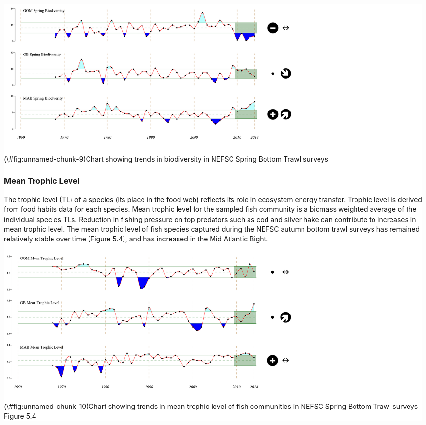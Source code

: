 <img src="images/ex5-3.png" alt="Chart showing trends in biodiversity in NEFSC Spring Bottom Trawl surveys" width="600" />
<p class="caption">(\#fig:unnamed-chunk-9)Chart showing trends in biodiversity in NEFSC Spring Bottom Trawl surveys</p>
</div>

### Mean Trophic Level

The trophic level (TL) of a species (its place in the food web) reflects its role in ecosystem energy transfer. Trophic level is derived from food habits data for each species. Mean trophic level for the sampled fish community is a biomass weighted average of the individual species TLs. Reduction in fishing pressure on top predators such as cod and silver hake can contribute to increases in mean trophic level. The mean trophic level of fish species captured during the NEFSC autumn bottom trawl surveys has remained relatively stable over time (Figure 5.4), and has increased in the Mid Atlantic Bight.

<div class="figure">
<img src="images/ex5-4.png" alt="Chart showing trends in mean trophic level of fish communities in NEFSC Spring Bottom Trawl surveys Figure 5.4" width="600" />
<p class="caption">(\#fig:unnamed-chunk-10)Chart showing trends in mean trophic level of fish communities in NEFSC Spring Bottom Trawl surveys Figure 5.4</p>
</div>
